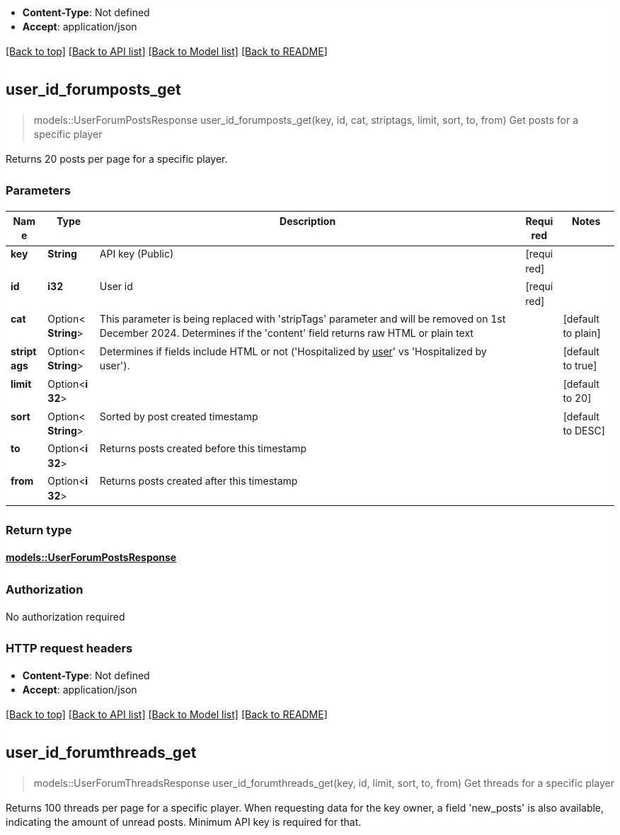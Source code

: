 - **Content-Type**: Not defined
- **Accept**: application/json

[[Back to top]](#) [[Back to API list]](../README.md#documentation-for-api-endpoints) [[Back to Model list]](../README.md#documentation-for-models) [[Back to README]](../README.md)


## user_id_forumposts_get

> models::UserForumPostsResponse user_id_forumposts_get(key, id, cat, striptags, limit, sort, to, from)
Get posts for a specific player

Returns 20 posts per page for a specific player.

### Parameters


Name | Type | Description  | Required | Notes
------------- | ------------- | ------------- | ------------- | -------------
**key** | **String** | API key (Public) | [required] |
**id** | **i32** | User id | [required] |
**cat** | Option<**String**> | This parameter is being replaced with 'stripTags' parameter and will be removed on 1st December 2024. Determines if the 'content' field returns raw HTML or plain text |  |[default to plain]
**striptags** | Option<**String**> | Determines if fields include HTML or not ('Hospitalized by <a href=...>user</a>' vs 'Hospitalized by user'). |  |[default to true]
**limit** | Option<**i32**> |  |  |[default to 20]
**sort** | Option<**String**> | Sorted by post created timestamp |  |[default to DESC]
**to** | Option<**i32**> | Returns posts created before this timestamp |  |
**from** | Option<**i32**> | Returns posts created after this timestamp |  |

### Return type

[**models::UserForumPostsResponse**](UserForumPostsResponse.md)

### Authorization

No authorization required

### HTTP request headers

- **Content-Type**: Not defined
- **Accept**: application/json

[[Back to top]](#) [[Back to API list]](../README.md#documentation-for-api-endpoints) [[Back to Model list]](../README.md#documentation-for-models) [[Back to README]](../README.md)


## user_id_forumthreads_get

> models::UserForumThreadsResponse user_id_forumthreads_get(key, id, limit, sort, to, from)
Get threads for a specific player

Returns 100 threads per page for a specific player. When requesting data for the key owner, a field 'new_posts' is also available, indicating the amount of unread posts. Minimum API key is required for that.
